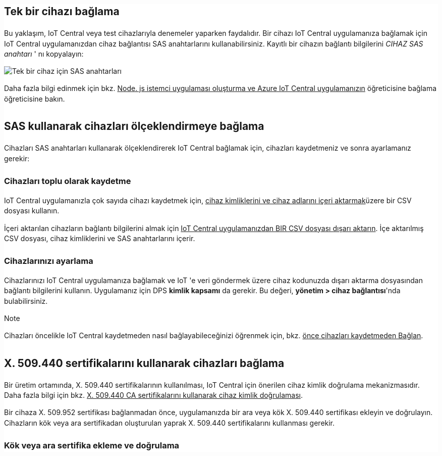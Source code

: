 ## <a name="connect-a-single-device"></a>Tek bir cihazı bağlama

Bu yaklaşım, IoT Central veya test cihazlarıyla denemeler yaparken faydalıdır. Bir cihazı IoT Central uygulamanıza bağlamak için IoT Central uygulamanızdan cihaz bağlantısı SAS anahtarlarını kullanabilirsiniz. Kayıtlı bir cihazın bağlantı bilgilerini _CIHAZ SAS anahtarı_ ' nı kopyalayın:

![Tek bir cihaz için SAS anahtarları](./media/concepts-get-connected/single-device-sas.png)

Daha fazla bilgi edinmek için bkz. [Node. js istemci uygulaması oluşturma ve Azure IoT Central uygulamanızın](./tutorial-connect-device-nodejs.md) öğreticisine bağlama öğreticisine bakın.

## <a name="connect-devices-at-scale-using-sas"></a>SAS kullanarak cihazları ölçeklendirmeye bağlama

Cihazları SAS anahtarları kullanarak ölçeklendirerek IoT Central bağlamak için, cihazları kaydetmeniz ve sonra ayarlamanız gerekir:

### <a name="register-devices-in-bulk"></a>Cihazları toplu olarak kaydetme

IoT Central uygulamanızla çok sayıda cihazı kaydetmek için, [cihaz kimliklerini ve cihaz adlarını içeri aktarmak](howto-manage-devices.md#import-devices)üzere bir CSV dosyası kullanın.

İçeri aktarılan cihazların bağlantı bilgilerini almak için [IoT Central uygulamanızdan BIR CSV dosyası dışarı aktarın](howto-manage-devices.md#export-devices). İçe aktarılmış CSV dosyası, cihaz kimliklerini ve SAS anahtarlarını içerir.

### <a name="set-up-your-devices"></a>Cihazlarınızı ayarlama

Cihazlarınızı IoT Central uygulamanıza bağlamak ve IoT 'e veri göndermek üzere cihaz kodunuzda dışarı aktarma dosyasından bağlantı bilgilerini kullanın. Uygulamanız için DPS **kimlik kapsamı** da gerekir. Bu değeri, **yönetim > cihaz bağlantısı**'nda bulabilirsiniz.

> [!NOTE]
> Cihazları öncelikle IoT Central kaydetmeden nasıl bağlayabileceğinizi öğrenmek için, bkz. [önce cihazları kaydetmeden Bağlan](#connect-without-registering-devices).

## <a name="connect-devices-using-x509-certificates"></a>X. 509.440 sertifikalarını kullanarak cihazları bağlama

Bir üretim ortamında, X. 509.440 sertifikalarının kullanılması, IoT Central için önerilen cihaz kimlik doğrulama mekanizmasıdır. Daha fazla bilgi için bkz. [X. 509.440 CA sertifikalarını kullanarak cihaz kimlik doğrulaması](../../iot-hub/iot-hub-x509ca-overview.md).

Bir cihaza X. 509.952 sertifikası bağlanmadan önce, uygulamanızda bir ara veya kök X. 509.440 sertifikası ekleyin ve doğrulayın. Cihazların kök veya ara sertifikadan oluşturulan yaprak X. 509.440 sertifikalarını kullanması gerekir.

### <a name="add-and-verify-a-root-or-intermediate-certificate"></a>Kök veya ara sertifika ekleme ve doğrulama
